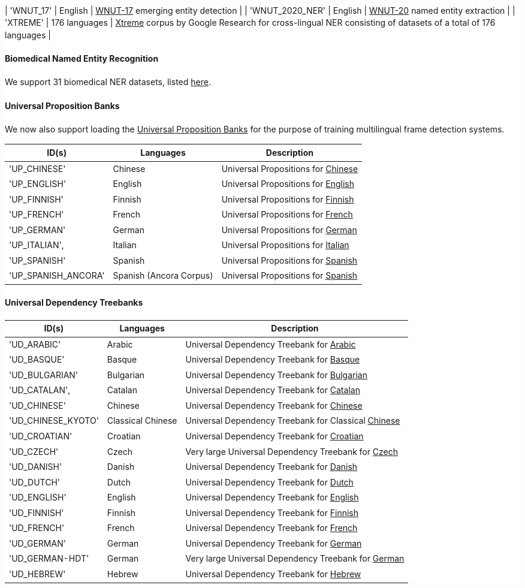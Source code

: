 | 'WNUT_17' | English  |  [WNUT-17](https://noisy-text.github.io/2017/files/) emerging entity detection |
| 'WNUT_2020_NER' | English  |  [WNUT-20](https://github.com/jeniyat/WNUT_2020_NER) named entity extraction |
| 'XTREME' | 176 languages  |  [Xtreme](https://github.com/google-research/xtreme) corpus by Google Research for cross-lingual NER consisting of datasets of a total of 176 languages |


#### Biomedical Named Entity Recognition

We support 31 biomedical NER datasets, listed [here](HUNFLAIR_CORPORA.md).


#### Universal Proposition Banks 

We now also support loading the [Universal Proposition Banks](https://github.com/System-T/UniversalPropositions)
for the purpose of training multilingual frame detection systems. 

| ID(s) | Languages | Description |
| -------------    | ------------- |------------- |
| 'UP_CHINESE' | Chinese  |  Universal Propositions for [Chinese](https://github.com/System-T/UniversalPropositions/tree/master/UP_Chinese) |
| 'UP_ENGLISH'| English  |  Universal Propositions for [English](https://github.com/System-T/UniversalPropositions/tree/master/UP_English-EWT) |
| 'UP_FINNISH'| Finnish  |  Universal Propositions for [Finnish](https://github.com/System-T/UniversalPropositions/tree/master/UP_Finnish)
| 'UP_FRENCH'| French  |  Universal Propositions for [French](https://github.com/System-T/UniversalPropositions/tree/master/UP_French)
| 'UP_GERMAN'| German  |  Universal Propositions for [German](https://github.com/System-T/UniversalPropositions/tree/master/UP_German) |
| 'UP_ITALIAN', | Italian  |  Universal Propositions for [Italian](https://github.com/System-T/UniversalPropositions/tree/master/UP_Italian) |
| 'UP_SPANISH' | Spanish  |  Universal Propositions for [Spanish](https://github.com/System-T/UniversalPropositions/tree/master/UP_Spanish) |
| 'UP_SPANISH_ANCORA' | Spanish (Ancora Corpus)  |  Universal Propositions for [Spanish](https://github.com/System-T/UniversalPropositions/tree/master/UP_Spanish-AnCora) |


#### Universal Dependency Treebanks

| ID(s) | Languages | Description |
| -------------    | ------------- |------------- |
| 'UD_ARABIC'| Arabic  |  Universal Dependency Treebank for [Arabic](https://github.com/UniversalDependencies/UD_Arabic-PADT) |
| 'UD_BASQUE'| Basque  |  Universal Dependency Treebank for [Basque](https://github.com/UniversalDependencies/UD_Basque-BDT) |
| 'UD_BULGARIAN'| Bulgarian  |  Universal Dependency Treebank for [Bulgarian](https://github.com/UniversalDependencies/UD_Bulgarian-BTB)
| 'UD_CATALAN', | Catalan  |  Universal Dependency Treebank for [Catalan](https://github.com/UniversalDependencies/UD_Catalan-AnCora) |
| 'UD_CHINESE' | Chinese  |  Universal Dependency Treebank for [Chinese](https://github.com/UniversalDependencies/UD_Chinese-GSD) |
| 'UD_CHINESE_KYOTO' | Classical Chinese  |  Universal Dependency Treebank for Classical [Chinese](https://github.com/UniversalDependencies/UD_Classical_Chinese-Kyoto/tree/dev) |
| 'UD_CROATIAN' | Croatian  |  Universal Dependency Treebank for [Croatian](https://github.com/UniversalDependencies/UD_Croatian-SET) |
| 'UD_CZECH' | Czech  |  Very large Universal Dependency Treebank for [Czech](https://github.com/UniversalDependencies/UD_Czech-PDT) |
| 'UD_DANISH' | Danish  |  Universal Dependency Treebank for [Danish](https://github.com/UniversalDependencies/UD_Danish-DDT) |
| 'UD_DUTCH' | Dutch  |  Universal Dependency Treebank for [Dutch](https://github.com/UniversalDependencies/UD_Dutch-Alpino) |
| 'UD_ENGLISH' | English  |  Universal Dependency Treebank for [English](https://github.com/UniversalDependencies/UD_English-EWT) |
| 'UD_FINNISH' | Finnish  |  Universal Dependency Treebank for [Finnish](https://github.com/UniversalDependencies/UD_Finnish-TDT) |
| 'UD_FRENCH' | French  |  Universal Dependency Treebank for [French](https://github.com/UniversalDependencies/UD_French-GSD) |
|'UD_GERMAN' | German  |  Universal Dependency Treebank for [German](https://github.com/UniversalDependencies/UD_German-GSD) |
|'UD_GERMAN-HDT' | German  |  Very large Universal Dependency Treebank for [German](https://github.com/UniversalDependencies/UD_German-HDT) |
|'UD_HEBREW' | Hebrew  |  Universal Dependency Treebank for [Hebrew](https://github.com/UniversalDependencies/UD_Hebrew-HTB) |